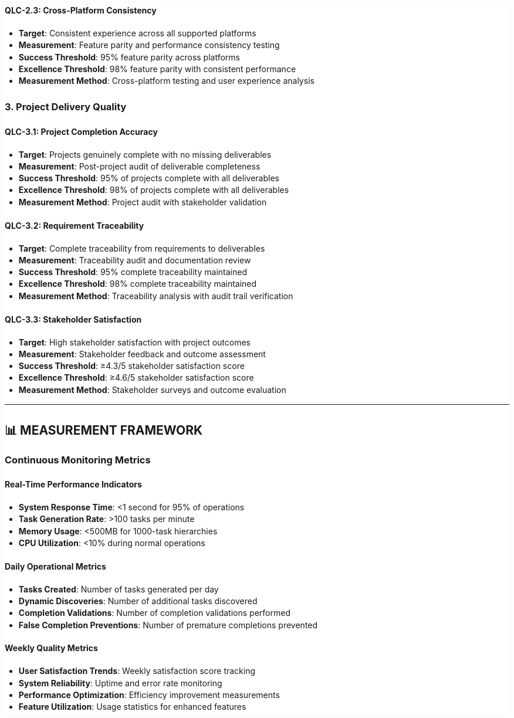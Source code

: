 #### **QLC-2.3: Cross-Platform Consistency**
- **Target**: Consistent experience across all supported platforms
- **Measurement**: Feature parity and performance consistency testing
- **Success Threshold**: 95% feature parity across platforms
- **Excellence Threshold**: 98% feature parity with consistent performance
- **Measurement Method**: Cross-platform testing and user experience analysis

### **3. Project Delivery Quality**

#### **QLC-3.1: Project Completion Accuracy**
- **Target**: Projects genuinely complete with no missing deliverables
- **Measurement**: Post-project audit of deliverable completeness
- **Success Threshold**: 95% of projects complete with all deliverables
- **Excellence Threshold**: 98% of projects complete with all deliverables
- **Measurement Method**: Project audit with stakeholder validation

#### **QLC-3.2: Requirement Traceability**
- **Target**: Complete traceability from requirements to deliverables
- **Measurement**: Traceability audit and documentation review
- **Success Threshold**: 95% complete traceability maintained
- **Excellence Threshold**: 98% complete traceability maintained
- **Measurement Method**: Traceability analysis with audit trail verification

#### **QLC-3.3: Stakeholder Satisfaction**
- **Target**: High stakeholder satisfaction with project outcomes
- **Measurement**: Stakeholder feedback and outcome assessment
- **Success Threshold**: ≥4.3/5 stakeholder satisfaction score
- **Excellence Threshold**: ≥4.6/5 stakeholder satisfaction score
- **Measurement Method**: Stakeholder surveys and outcome evaluation

---

## 📊 **MEASUREMENT FRAMEWORK**

### **Continuous Monitoring Metrics**

#### **Real-Time Performance Indicators**
- **System Response Time**: <1 second for 95% of operations
- **Task Generation Rate**: >100 tasks per minute
- **Memory Usage**: <500MB for 1000-task hierarchies
- **CPU Utilization**: <10% during normal operations

#### **Daily Operational Metrics**
- **Tasks Created**: Number of tasks generated per day
- **Dynamic Discoveries**: Number of additional tasks discovered
- **Completion Validations**: Number of completion validations performed
- **False Completion Preventions**: Number of premature completions prevented

#### **Weekly Quality Metrics**
- **User Satisfaction Trends**: Weekly satisfaction score tracking
- **System Reliability**: Uptime and error rate monitoring
- **Performance Optimization**: Efficiency improvement measurements
- **Feature Utilization**: Usage statistics for enhanced features
